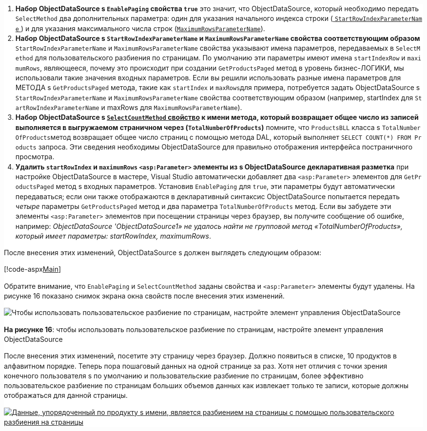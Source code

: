 1. **Набор ObjectDataSource s `EnablePaging` свойства `true`**  это значит, что ObjectDataSource, который необходимо передать `SelectMethod` два дополнительных параметра: один для указания начального индекса строки ([ `StartRowIndexParameterName` ](https://msdn.microsoft.com/library/system.web.ui.webcontrols.objectdatasource.startrowindexparametername.aspx)) и для указания максимального числа строк ([`MaximumRowsParameterName`](https://msdn.microsoft.com/library/system.web.ui.webcontrols.objectdatasource.maximumrowsparametername.aspx)).
2. **Набор ObjectDataSource s `StartRowIndexParameterName` и `MaximumRowsParameterName` свойства соответствующим образом** `StartRowIndexParameterName` и `MaximumRowsParameterName` свойства указывают имена параметров, передаваемых в `SelectMethod` для пользовательского разбиения по страницам. По умолчанию эти параметры имеют имена `startIndexRow` и `maximumRows`, являющееся, почему это происходит при создании `GetProductsPaged` метод в уровень бизнес-ЛОГИКИ, мы использовали такие значения входных параметров. Если вы решили использовать разные имена параметров для МЕТОДА s `GetProductsPaged` метода, такие как `startIndex` и `maxRows`для примера, потребуется задать ObjectDataSource s `StartRowIndexParameterName` и `MaximumRowsParameterName` свойства соответствующим образом (например, startIndex для `StartRowIndexParameterName` и maxRows для `MaximumRowsParameterName`).
3. **Набор ObjectDataSource s [ `SelectCountMethod` свойство](https://msdn.microsoft.com/library/system.web.ui.webcontrols.objectdatasource.selectcountmethod(VS.80).aspx) к имени метода, который возвращает общее число из записей выполняется в выгружаемом страничном через (`TotalNumberOfProducts`)** помните, что `ProductsBLL` класса s `TotalNumberOfProducts`метод возвращает общее число страниц с помощью метода DAL, который выполняет `SELECT COUNT(*) FROM Products` запроса. Эти сведения необходимы ObjectDataSource для правильно отображения интерфейса постраничного просмотра.
4. **Удалить `startRowIndex` и `maximumRows` `<asp:Parameter>` элементы из s ObjectDataSource декларативная разметка** при настройке ObjectDataSource в мастере, Visual Studio автоматически добавляет два `<asp:Parameter>` элементов для `GetProductsPaged` метод s входных параметров. Установив `EnablePaging` для `true`, эти параметры будут автоматически передаваться; если они также отображаются в декларативный синтаксис ObjectDataSource попытается передать *четыре* параметры `GetProductsPaged` метод и два параметра `TotalNumberOfProducts` метод. Если вы забудете эти элементы `<asp:Parameter>` элементов при посещении страницы через браузер, вы получите сообщение об ошибке, например: *ObjectDataSource 'ObjectDataSource1» не удалось найти не групповой метод «TotalNumberOfProducts», который имеет параметры: startRowIndex, maximumRows*.

После внесения этих изменений, ObjectDataSource s должен выглядеть следующим образом:


[!code-aspx[Main](efficiently-paging-through-large-amounts-of-data-cs/samples/sample10.aspx)]

Обратите внимание, что `EnablePaging` и `SelectCountMethod` заданы свойства и `<asp:Parameter>` элементы будут удалены. На рисунке 16 показано снимок экрана окна свойств после внесения этих изменений.


![Чтобы использовать пользовательское разбиение по страницам, настройте элемент управления ObjectDataSource](efficiently-paging-through-large-amounts-of-data-cs/_static/image18.png)

**На рисунке 16**: чтобы использовать пользовательское разбиение по страницам, настройте элемент управления ObjectDataSource


После внесения этих изменений, посетите эту страницу через браузер. Должно появиться в списке, 10 продуктов в алфавитном порядке. Теперь пора пошаговый данных на одной странице за раз. Хотя нет отличия с точки зрения конечного пользователя s по умолчанию и пользовательские разбиение по страницам, более эффективно пользовательское разбиение по страницам больших объемов данных как извлекает только те записи, которые должны отображаться для данной страницы.


[![Данные, упорядоченный по продукту s имени, является разбиением на страницы с помощью пользовательского разбиения на страницы](efficiently-paging-through-large-amounts-of-data-cs/_static/image20.png)](efficiently-paging-through-large-amounts-of-data-cs/_static/image19.png)
